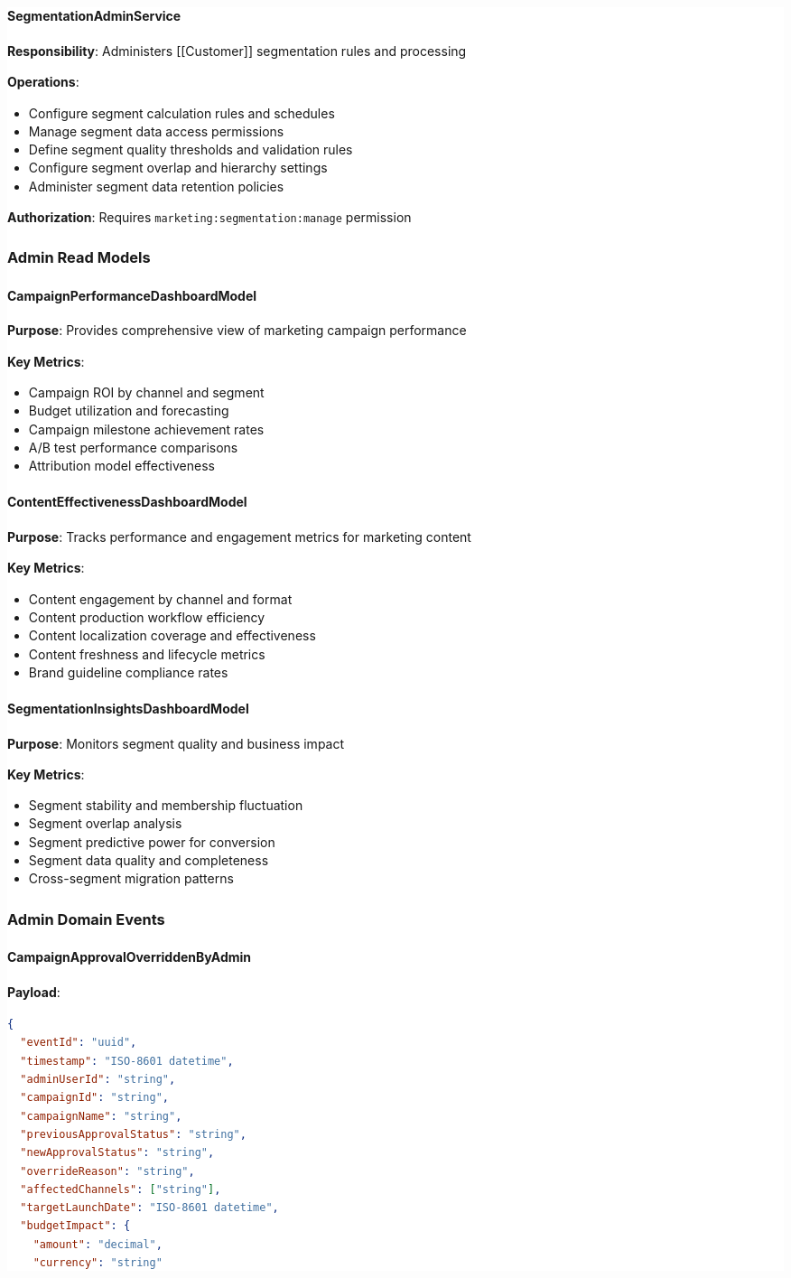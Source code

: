 #### SegmentationAdminService

**Responsibility**: Administers [[Customer]] segmentation rules and processing

**Operations**:
- Configure segment calculation rules and schedules
- Manage segment data access permissions
- Define segment quality thresholds and validation rules
- Configure segment overlap and hierarchy settings
- Administer segment data retention policies

**Authorization**: Requires `marketing:segmentation:manage` permission

### Admin Read Models

#### CampaignPerformanceDashboardModel

**Purpose**: Provides comprehensive view of marketing campaign performance

**Key Metrics**:
- Campaign ROI by channel and segment
- Budget utilization and forecasting
- Campaign milestone achievement rates
- A/B test performance comparisons
- Attribution model effectiveness

#### ContentEffectivenessDashboardModel

**Purpose**: Tracks performance and engagement metrics for marketing content

**Key Metrics**:
- Content engagement by channel and format
- Content production workflow efficiency
- Content localization coverage and effectiveness
- Content freshness and lifecycle metrics
- Brand guideline compliance rates

#### SegmentationInsightsDashboardModel

**Purpose**: Monitors segment quality and business impact

**Key Metrics**:
- Segment stability and membership fluctuation
- Segment overlap analysis
- Segment predictive power for conversion
- Segment data quality and completeness
- Cross-segment migration patterns

### Admin Domain Events

#### CampaignApprovalOverriddenByAdmin

**Payload**:
```json
{
  "eventId": "uuid",
  "timestamp": "ISO-8601 datetime",
  "adminUserId": "string",
  "campaignId": "string",
  "campaignName": "string",
  "previousApprovalStatus": "string",
  "newApprovalStatus": "string",
  "overrideReason": "string",
  "affectedChannels": ["string"],
  "targetLaunchDate": "ISO-8601 datetime",
  "budgetImpact": {
    "amount": "decimal",
    "currency": "string"
```